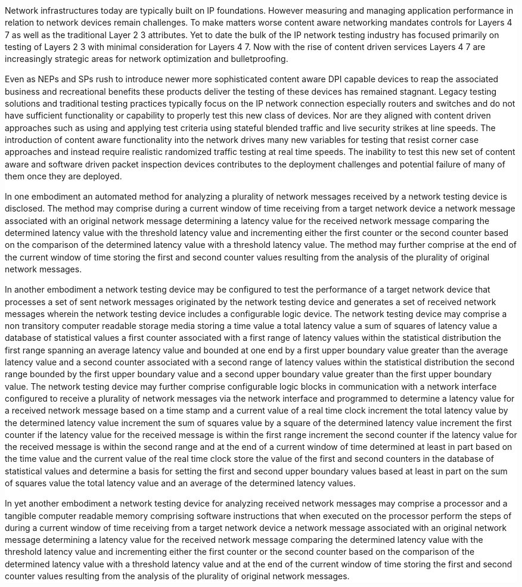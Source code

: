 Network infrastructures today are typically built on IP foundations. However measuring and managing application performance in relation to network devices remain challenges. To make matters worse content aware networking mandates controls for Layers 4 7 as well as the traditional Layer 2 3 attributes. Yet to date the bulk of the IP network testing industry has focused primarily on testing of Layers 2 3 with minimal consideration for Layers 4 7. Now with the rise of content driven services Layers 4 7 are increasingly strategic areas for network optimization and bulletproofing.

Even as NEPs and SPs rush to introduce newer more sophisticated content aware DPI capable devices to reap the associated business and recreational benefits these products deliver the testing of these devices has remained stagnant. Legacy testing solutions and traditional testing practices typically focus on the IP network connection especially routers and switches and do not have sufficient functionality or capability to properly test this new class of devices. Nor are they aligned with content driven approaches such as using and applying test criteria using stateful blended traffic and live security strikes at line speeds. The introduction of content aware functionality into the network drives many new variables for testing that resist corner case approaches and instead require realistic randomized traffic testing at real time speeds. The inability to test this new set of content aware and software driven packet inspection devices contributes to the deployment challenges and potential failure of many of them once they are deployed.

In one embodiment an automated method for analyzing a plurality of network messages received by a network testing device is disclosed. The method may comprise during a current window of time receiving from a target network device a network message associated with an original network message determining a latency value for the received network message comparing the determined latency value with the threshold latency value and incrementing either the first counter or the second counter based on the comparison of the determined latency value with a threshold latency value. The method may further comprise at the end of the current window of time storing the first and second counter values resulting from the analysis of the plurality of original network messages.

In another embodiment a network testing device may be configured to test the performance of a target network device that processes a set of sent network messages originated by the network testing device and generates a set of received network messages wherein the network testing device includes a configurable logic device. The network testing device may comprise a non transitory computer readable storage media storing a time value a total latency value a sum of squares of latency value a database of statistical values a first counter associated with a first range of latency values within the statistical distribution the first range spanning an average latency value and bounded at one end by a first upper boundary value greater than the average latency value and a second counter associated with a second range of latency values within the statistical distribution the second range bounded by the first upper boundary value and a second upper boundary value greater than the first upper boundary value. The network testing device may further comprise configurable logic blocks in communication with a network interface configured to receive a plurality of network messages via the network interface and programmed to determine a latency value for a received network message based on a time stamp and a current value of a real time clock increment the total latency value by the determined latency value increment the sum of squares value by a square of the determined latency value increment the first counter if the latency value for the received message is within the first range increment the second counter if the latency value for the received message is within the second range and at the end of a current window of time determined at least in part based on the time value and the current value of the real time clock store the value of the first and second counters in the database of statistical values and determine a basis for setting the first and second upper boundary values based at least in part on the sum of squares value the total latency value and an average of the determined latency values.

In yet another embodiment a network testing device for analyzing received network messages may comprise a processor and a tangible computer readable memory comprising software instructions that when executed on the processor perform the steps of during a current window of time receiving from a target network device a network message associated with an original network message determining a latency value for the received network message comparing the determined latency value with the threshold latency value and incrementing either the first counter or the second counter based on the comparison of the determined latency value with a threshold latency value and at the end of the current window of time storing the first and second counter values resulting from the analysis of the plurality of original network messages.
